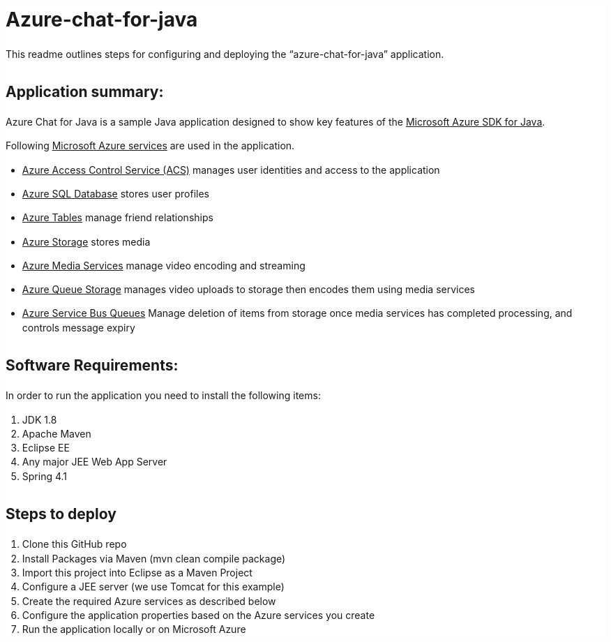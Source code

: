 # Azure-chat-for-java
This readme outlines steps for configuring and deploying the “azure-chat-for-java” application.

## Application summary:
Azure Chat for Java is a sample Java application designed to show key features of the [Microsoft Azure SDK for Java](http://azure.microsoft.com/en-us/develop/java/ "Azure Dev Center").    

 
Following [Microsoft Azure services](http://azure.microsoft.com/ "Microsoft Azure") are used in the application.


- [Azure Access Control Service (ACS)](http://azure.microsoft.com/en-us/documentation/articles/active-directory-java-authenticate-users-access-control-eclipse/ "Azure ACS") manages user identities and access to the application 

- [Azure SQL Database](http://azure.microsoft.com/en-us/documentation/articles/sql-data-java-how-to-use-sql-database/ "Azure SQL") stores user profiles
- [Azure Tables](http://azure.microsoft.com/en-us/documentation/articles/storage-java-how-to-use-table-storage/) manage friend relationships

- [Azure Storage](http://azure.microsoft.com/en-us/documentation/articles/storage-java-how-to-use-blob-storage/) stores media

- [Azure Media Services](http://azure.microsoft.com/en-us/documentation/articles/media-services-java-how-to-use/) manage video encoding and streaming

- [Azure Queue Storage](http://azure.microsoft.com/en-us/documentation/articles/storage-java-how-to-use-queue-storage/) manages video uploads to storage then encodes them using media services  

- [Azure Service Bus Queues](http://azure.microsoft.com/en-us/documentation/articles/service-bus-java-how-to-use-queues/) Manage deletion of items from storage once media services has completed processing, and controls message expiry  


## Software Requirements:
In order to run the application you need to install the following items:

1.	 JDK 1.8
2.	 Apache Maven
3.	 Eclipse EE
4.	 Any major JEE Web App Server
5.	 Spring 4.1

## Steps to deploy

1.	Clone this GitHub repo
2.	Install Packages via Maven (mvn clean compile package)
3.	Import this project into Eclipse as a Maven Project
4.	Configure a JEE server (we use Tomcat for this example)
5.	Create the required Azure services as described below
6.	Configure the application properties based on the Azure services you create
7.	Run the application locally or on Microsoft Azure
